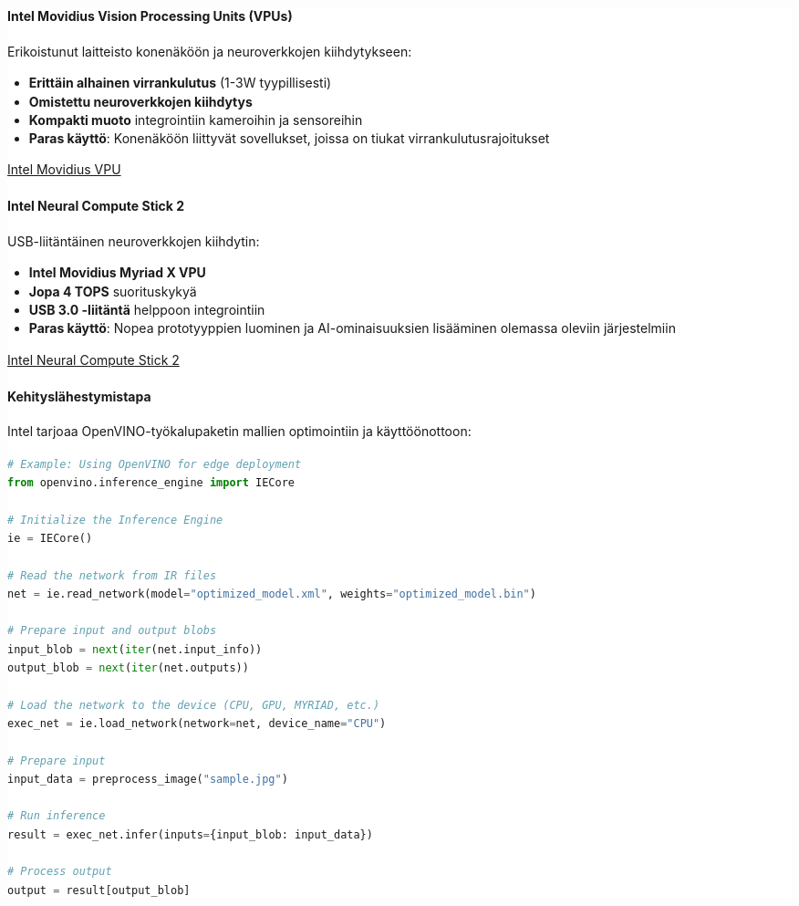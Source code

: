 #### Intel Movidius Vision Processing Units (VPUs)

Erikoistunut laitteisto konenäköön ja neuroverkkojen kiihdytykseen:

- **Erittäin alhainen virrankulutus** (1-3W tyypillisesti)
- **Omistettu neuroverkkojen kiihdytys**
- **Kompakti muoto** integrointiin kameroihin ja sensoreihin
- **Paras käyttö**: Konenäköön liittyvät sovellukset, joissa on tiukat virrankulutusrajoitukset

[Intel Movidius VPU](https://www.intel.com/content/www/us/en/products/details/processors/movidius-vpu.html)

#### Intel Neural Compute Stick 2

USB-liitäntäinen neuroverkkojen kiihdytin:

- **Intel Movidius Myriad X VPU**
- **Jopa 4 TOPS** suorituskykyä
- **USB 3.0 -liitäntä** helppoon integrointiin
- **Paras käyttö**: Nopea prototyyppien luominen ja AI-ominaisuuksien lisääminen olemassa oleviin järjestelmiin

[Intel Neural Compute Stick 2](https://www.intel.com/content/www/us/en/developer/tools/neural-compute-stick/overview.html)

#### Kehityslähestymistapa

Intel tarjoaa OpenVINO-työkalupaketin mallien optimointiin ja käyttöönottoon:

```python
# Example: Using OpenVINO for edge deployment
from openvino.inference_engine import IECore

# Initialize the Inference Engine
ie = IECore()

# Read the network from IR files
net = ie.read_network(model="optimized_model.xml", weights="optimized_model.bin")

# Prepare input and output blobs
input_blob = next(iter(net.input_info))
output_blob = next(iter(net.outputs))

# Load the network to the device (CPU, GPU, MYRIAD, etc.)
exec_net = ie.load_network(network=net, device_name="CPU")

# Prepare input
input_data = preprocess_image("sample.jpg")

# Run inference
result = exec_net.infer(inputs={input_blob: input_data})

# Process output
output = result[output_blob]
```
